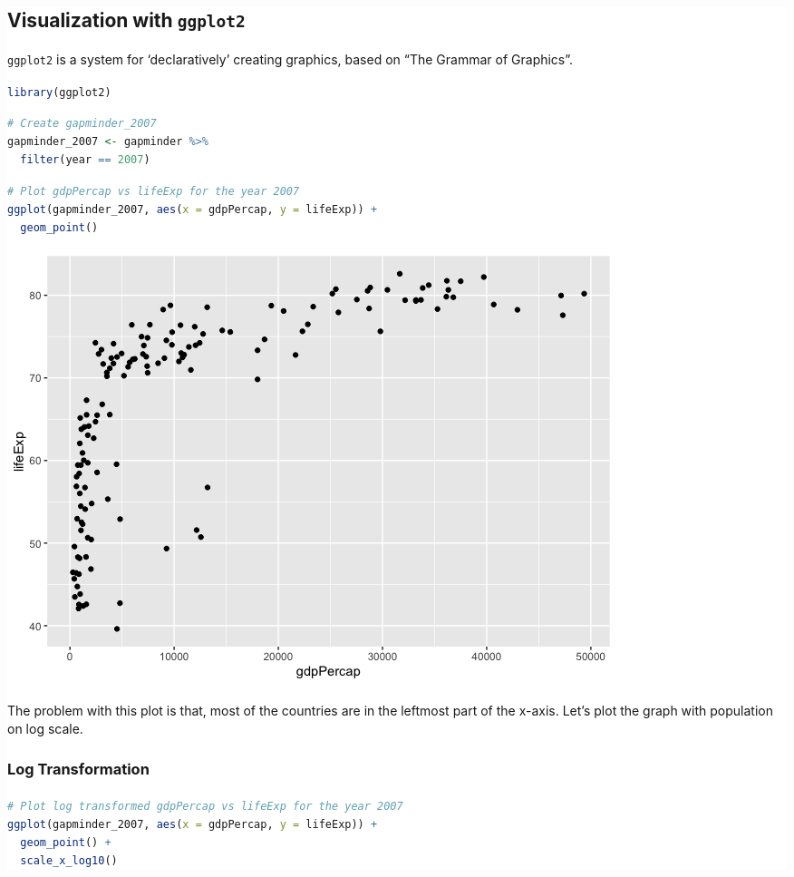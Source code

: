 ## Visualization with `ggplot2`

`ggplot2` is a system for ‘declaratively’ creating graphics, based on
“The Grammar of Graphics”.

``` r
library(ggplot2)
```

``` r
# Create gapminder_2007
gapminder_2007 <- gapminder %>%
  filter(year == 2007)
```

``` r
# Plot gdpPercap vs lifeExp for the year 2007
ggplot(gapminder_2007, aes(x = gdpPercap, y = lifeExp)) +
  geom_point()
```

![](Tidyverse-essentials_files/figure-gfm/unnamed-chunk-17-1.png)

The problem with this plot is that, most of the countries are in the
leftmost part of the x-axis. Let’s plot the graph with population on log
scale.

### Log Transformation

``` r
# Plot log transformed gdpPercap vs lifeExp for the year 2007
ggplot(gapminder_2007, aes(x = gdpPercap, y = lifeExp)) +
  geom_point() +
  scale_x_log10()
```
